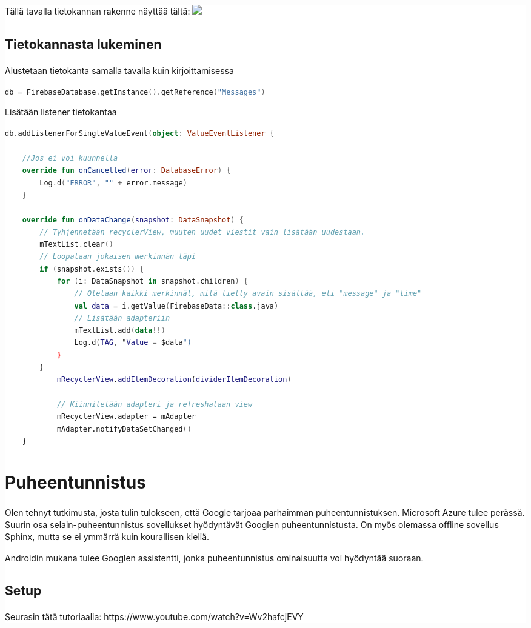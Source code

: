 Tällä tavalla tietokannan rakenne näyttää tältä:
![](https://gitlab.dclabra.fi/wiki/uploads/upload_190ae0eb8d8bf6812beec30a3595ca42.png)

## Tietokannasta lukeminen
Alustetaan tietokanta samalla tavalla kuin kirjoittamisessa

```kotlin
db = FirebaseDatabase.getInstance().getReference("Messages")
```

Lisätään listener tietokantaa
```kotlin
db.addListenerForSingleValueEvent(object: ValueEventListener {

    //Jos ei voi kuunnella
    override fun onCancelled(error: DatabaseError) {
        Log.d("ERROR", "" + error.message)
    }

    override fun onDataChange(snapshot: DataSnapshot) {
        // Tyhjennetään recyclerView, muuten uudet viestit vain lisätään uudestaan.
        mTextList.clear()
        // Loopataan jokaisen merkinnän läpi
        if (snapshot.exists()) {
            for (i: DataSnapshot in snapshot.children) {
                // Otetaan kaikki merkinnät, mitä tietty avain sisältää, eli "message" ja "time"
                val data = i.getValue(FirebaseData::class.java)
                // Lisätään adapteriin
                mTextList.add(data!!)
                Log.d(TAG, "Value = $data")
            }
        }
            mRecyclerView.addItemDecoration(dividerItemDecoration)

            // Kiinnitetään adapteri ja refreshataan view
            mRecyclerView.adapter = mAdapter
            mAdapter.notifyDataSetChanged()
    }
```

# Puheentunnistus
Olen tehnyt tutkimusta, josta tulin tulokseen, että Google tarjoaa parhaimman puheentunnistuksen. Microsoft Azure tulee perässä. Suurin osa selain-puheentunnistus sovellukset hyödyntävät Googlen puheentunnistusta. On myös olemassa offline sovellus Sphinx, mutta se ei ymmärrä kuin kourallisen kieliä.

Androidin mukana tulee Googlen assistentti, jonka puheentunnistus ominaisuutta voi hyödyntää suoraan.

## Setup
Seurasin tätä tutoriaalia:
https://www.youtube.com/watch?v=Wv2hafcjEVY

